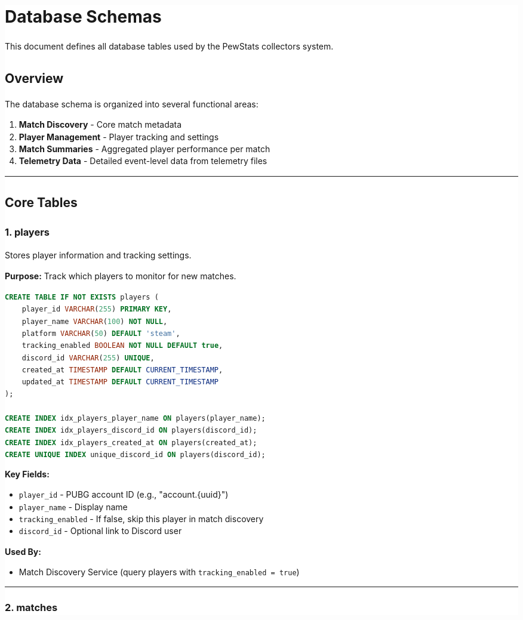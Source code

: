 # Database Schemas

This document defines all database tables used by the PewStats collectors system.

## Overview

The database schema is organized into several functional areas:
1. **Match Discovery** - Core match metadata
2. **Player Management** - Player tracking and settings
3. **Match Summaries** - Aggregated player performance per match
4. **Telemetry Data** - Detailed event-level data from telemetry files

---

## Core Tables

### 1. players

Stores player information and tracking settings.

**Purpose:** Track which players to monitor for new matches.

```sql
CREATE TABLE IF NOT EXISTS players (
    player_id VARCHAR(255) PRIMARY KEY,
    player_name VARCHAR(100) NOT NULL,
    platform VARCHAR(50) DEFAULT 'steam',
    tracking_enabled BOOLEAN NOT NULL DEFAULT true,
    discord_id VARCHAR(255) UNIQUE,
    created_at TIMESTAMP DEFAULT CURRENT_TIMESTAMP,
    updated_at TIMESTAMP DEFAULT CURRENT_TIMESTAMP
);

CREATE INDEX idx_players_player_name ON players(player_name);
CREATE INDEX idx_players_discord_id ON players(discord_id);
CREATE INDEX idx_players_created_at ON players(created_at);
CREATE UNIQUE INDEX unique_discord_id ON players(discord_id);
```

**Key Fields:**
- `player_id` - PUBG account ID (e.g., "account.{uuid}")
- `player_name` - Display name
- `tracking_enabled` - If false, skip this player in match discovery
- `discord_id` - Optional link to Discord user

**Used By:**
- Match Discovery Service (query players with `tracking_enabled = true`)

---

### 2. matches
